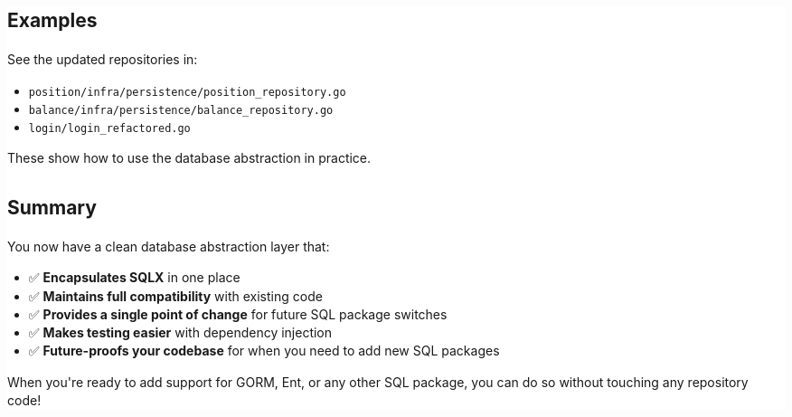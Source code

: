 ## Examples

See the updated repositories in:
- `position/infra/persistence/position_repository.go`
- `balance/infra/persistence/balance_repository.go`
- `login/login_refactored.go`

These show how to use the database abstraction in practice.

## Summary

You now have a clean database abstraction layer that:
- ✅ **Encapsulates SQLX** in one place
- ✅ **Maintains full compatibility** with existing code
- ✅ **Provides a single point of change** for future SQL package switches
- ✅ **Makes testing easier** with dependency injection
- ✅ **Future-proofs your codebase** for when you need to add new SQL packages

When you're ready to add support for GORM, Ent, or any other SQL package, you can do so without touching any repository code! 